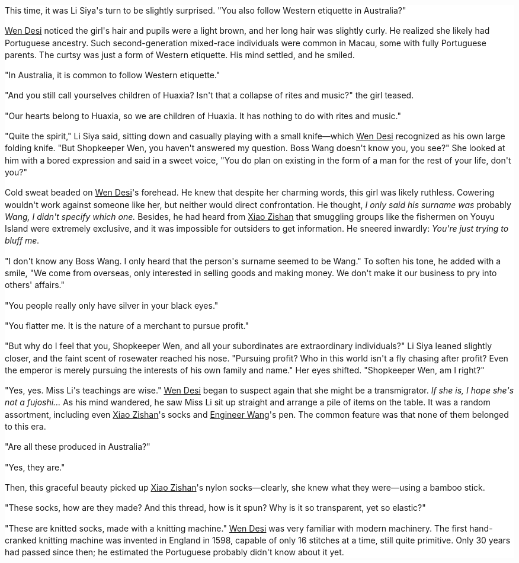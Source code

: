 This time, it was Li Siya's turn to be slightly surprised. "You also follow Western etiquette in Australia?"

[Wen Desi][y002] noticed the girl's hair and pupils were a light brown, and her long hair was slightly curly. He realized she likely had Portuguese ancestry. Such second-generation mixed-race individuals were common in Macau, some with fully Portuguese parents. The curtsy was just a form of Western etiquette. His mind settled, and he smiled.

"In Australia, it is common to follow Western etiquette."

"And you still call yourselves children of Huaxia? Isn't that a collapse of rites and music?" the girl teased.

"Our hearts belong to Huaxia, so we are children of Huaxia. It has nothing to do with rites and music."

"Quite the spirit," Li Siya said, sitting down and casually playing with a small knife—which [Wen Desi][y002] recognized as his own large folding knife. "But Shopkeeper Wen, you haven't answered my question. Boss Wang doesn't know you, you see?" She looked at him with a bored expression and said in a sweet voice, "You do plan on existing in the form of a man for the rest of your life, don't you?"

Cold sweat beaded on [Wen Desi][y002]'s forehead. He knew that despite her charming words, this girl was likely ruthless. Cowering wouldn't work against someone like her, but neither would direct confrontation. He thought, *I only said his surname was* probably *Wang, I didn't specify which one.* Besides, he had heard from [Xiao Zishan][y001] that smuggling groups like the fishermen on Youyu Island were extremely exclusive, and it was impossible for outsiders to get information. He sneered inwardly: *You're just trying to bluff me.*

"I don't know any Boss Wang. I only heard that the person's surname seemed to be Wang." To soften his tone, he added with a smile, "We come from overseas, only interested in selling goods and making money. We don't make it our business to pry into others' affairs."

"You people really only have silver in your black eyes."

"You flatter me. It is the nature of a merchant to pursue profit."

"But why do I feel that you, Shopkeeper Wen, and all your subordinates are extraordinary individuals?" Li Siya leaned slightly closer, and the faint scent of rosewater reached his nose. "Pursuing profit? Who in this world isn't a fly chasing after profit? Even the emperor is merely pursuing the interests of his own family and name." Her eyes shifted. "Shopkeeper Wen, am I right?"

"Yes, yes. Miss Li's teachings are wise." [Wen Desi][y002] began to suspect again that she might be a transmigrator. *If she is, I hope she's not a fujoshi...* As his mind wandered, he saw Miss Li sit up straight and arrange a pile of items on the table. It was a random assortment, including even [Xiao Zishan][y001]'s socks and [Engineer Wang][y003]'s pen. The common feature was that none of them belonged to this era.

"Are all these produced in Australia?"

"Yes, they are."

Then, this graceful beauty picked up [Xiao Zishan][y001]'s nylon socks—clearly, she knew what they were—using a bamboo stick.

"These socks, how are they made? And this thread, how is it spun? Why is it so transparent, yet so elastic?"

"These are knitted socks, made with a knitting machine." [Wen Desi][y002] was very familiar with modern machinery. The first hand-cranked knitting machine was invented in England in 1598, capable of only 16 stitches at a time, still quite primitive. Only 30 years had passed since then; he estimated the Portuguese probably didn't know about it yet.


[y001]: /characters/y001 "Xiao Zishan"
[y002]: /characters/y002 "Wen Desi"
[y003]: /characters/y003 "Wang Luobin"